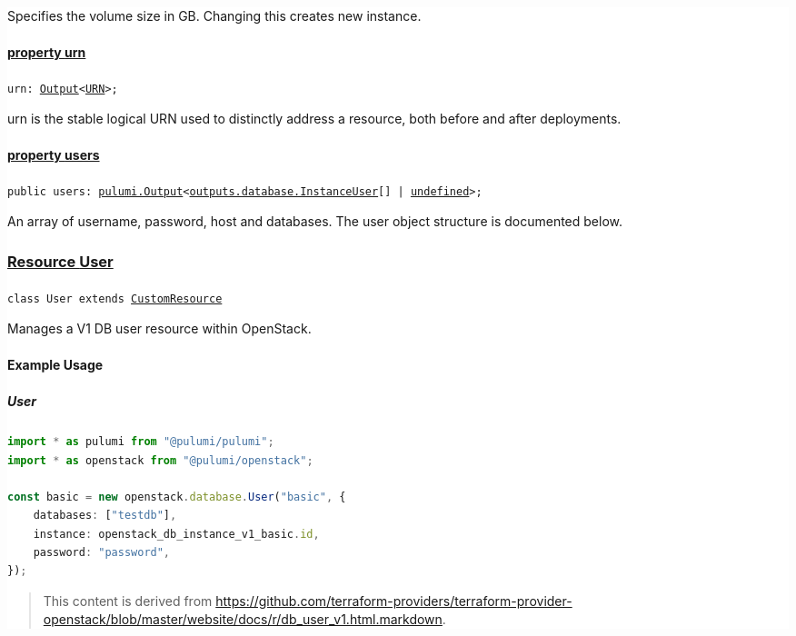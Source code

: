 Specifies the volume size in GB. Changing this creates new instance.

<h4 class="pdoc-member-header" id="Instance-urn">
<a class="pdoc-child-name" href="https://github.com/pulumi/pulumi-openstack/blob/7597f40d79a90ca039c917c59c0136f02e4da7b5/sdk/nodejs/database/instance.ts#L36">property <b>urn</b></a>
</h4>

<pre class="highlight"><code><span class='kd'></span>urn: <a href='/docs/reference/pkg/nodejs/pulumi/pulumi/#Output'>Output</a>&lt;<a href='/docs/reference/pkg/nodejs/pulumi/pulumi/#URN'>URN</a>&gt;;</code></pre>

urn is the stable logical URN used to distinctly address a resource, both before and after
deployments.

<h4 class="pdoc-member-header" id="Instance-users">
<a class="pdoc-child-name" href="https://github.com/pulumi/pulumi-openstack/blob/7597f40d79a90ca039c917c59c0136f02e4da7b5/sdk/nodejs/database/instance.ts#L106">property <b>users</b></a>
</h4>

<pre class="highlight"><code><span class='kd'>public </span>users: <a href='/docs/reference/pkg/nodejs/pulumi/pulumi/#Output'>pulumi.Output</a>&lt;<a href='/docs/reference/pkg/nodejs/pulumi/openstack/types/output/#InstanceUser'>outputs.database.InstanceUser</a>[] | <span class='kd'><a href='https://developer.mozilla.org/en-US/docs/Web/JavaScript/Reference/Global_Objects/undefined'>undefined</a></span>&gt;;</code></pre>

An array of username, password, host and databases. The user
object structure is documented below.

<h3 class="pdoc-module-header" id="User" data-link-title="User">
    <a href="https://github.com/pulumi/pulumi-openstack/blob/7597f40d79a90ca039c917c59c0136f02e4da7b5/sdk/nodejs/database/user.ts#L29">
        Resource <strong>User</strong>
    </a>
</h3>

<pre class="highlight"><code><span class='kr'>class</span> <span class='nx'>User</span> <span class='kr'>extends</span> <a href='/docs/reference/pkg/nodejs/pulumi/pulumi/#CustomResource'>CustomResource</a></code></pre>

Manages a V1 DB user resource within OpenStack.

#### Example Usage

##### User

```typescript
import * as pulumi from "@pulumi/pulumi";
import * as openstack from "@pulumi/openstack";

const basic = new openstack.database.User("basic", {
    databases: ["testdb"],
    instance: openstack_db_instance_v1_basic.id,
    password: "password",
});
```

> This content is derived from https://github.com/terraform-providers/terraform-provider-openstack/blob/master/website/docs/r/db_user_v1.html.markdown.
